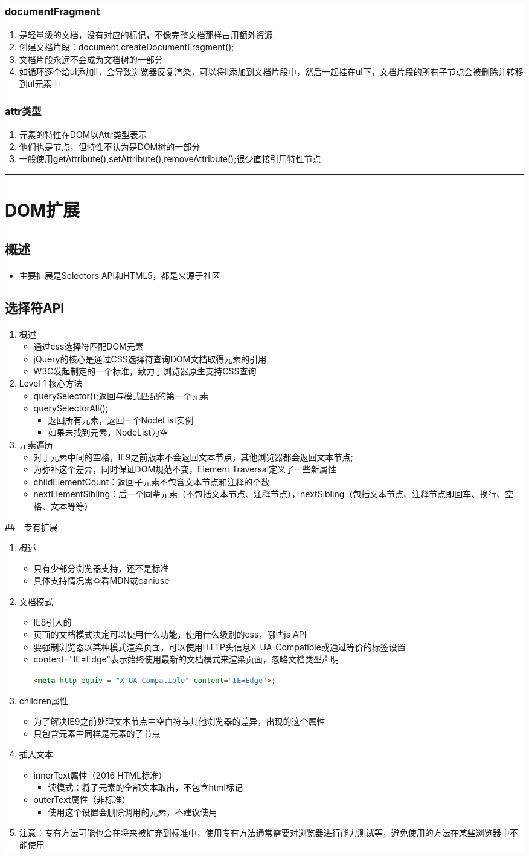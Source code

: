 ### documentFragment
1. 是轻量级的文档，没有对应的标记，不像完整文档那样占用额外资源
1. 创建文档片段：document.createDocumentFragment();
1. 文档片段永远不会成为文档树的一部分
1. 如循环逐个给ul添加li，会导致浏览器反复渲染，可以将li添加到文档片段中，然后一起挂在ul下，文档片段的所有子节点会被删除并转移到ul元素中

### attr类型
1. 元素的特性在DOM以Attr类型表示
1. 他们也是节点，但特性不认为是DOM树的一部分
1. 一般使用getAttribute(),setAttribute(),removeAttribute();很少直接引用特性节点

- - -

# DOM扩展
## 概述
- 主要扩展是Selectors API和HTML5，都是来源于社区

## 选择符API
1. 概述
    - 通过css选择符匹配DOM元素
    - jQuery的核心是通过CSS选择符查询DOM文档取得元素的引用
    - W3C发起制定的一个标准，致力于浏览器原生支持CSS查询
1. Level 1 核心方法
    - querySelector();返回与模式匹配的第一个元素
    - querySelectorAll();
        - 返回所有元素，返回一个NodeList实例
        - 如果未找到元素，NodeList为空
1. 元素遍历
    - 对于元素中间的空格，IE9之前版本不会返回文本节点，其他浏览器都会返回文本节点;
    - 为弥补这个差异，同时保证DOM规范不变，Element Traversal定义了一些新属性
    - childElementCount：返回子元素不包含文本节点和注释的个数
    - nextElementSibling：后一个同辈元素（不包括文本节点、注释节点），nextSibling（包括文本节点、注释节点即回车、换行、空格、文本等等）

##　专有扩展
1. 概述
    - 只有少部分浏览器支持，还不是标准
    - 具体支持情况需查看MDN或caniuse
1. 文档模式
    - IE8引入的
    - 页面的文档模式决定可以使用什么功能，使用什么级别的css，哪些js API
    - 要强制浏览器以某种模式渲染页面，可以使用HTTP头信息X-UA-Compatible或通过等价的<meta>标签设置
    - content="IE=Edge"表示始终使用最新的文档模式来渲染页面，忽略文档类型声明 
        ```html
        <meta http-equiv = "X-UA-Compatible" content="IE=Edge">;
        ```

1. children属性
    - 为了解决IE9之前处理文本节点中空白符与其他浏览器的差异，出现的这个属性
    - 只包含元素中同样是元素的子节点
1. 插入文本
    - innerText属性（2016 HTML标准）
        - 读模式：将子元素的全部文本取出，不包含html标记
    - outerText属性（非标准）
        - 使用这个设置会删除调用的元素，不建议使用
1. 注意：专有方法可能也会在将来被扩充到标准中，使用专有方法通常需要对浏览器进行能力测试等，避免使用的方法在某些浏览器中不能使用
